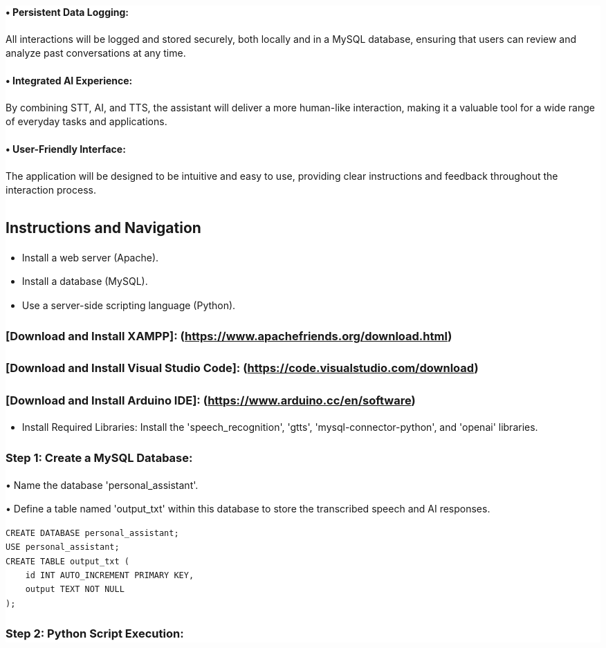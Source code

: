 #### •	Persistent Data Logging: 
All interactions will be logged and stored securely, both locally and in a MySQL database, ensuring that users can review and analyze past conversations at any time.

#### •	Integrated AI Experience: 
By combining STT, AI, and TTS, the assistant will deliver a more human-like interaction, making it a valuable tool for a wide range of everyday tasks and applications.

#### •	User-Friendly Interface: 
The application will be designed to be intuitive and easy to use, providing clear instructions and feedback throughout the interaction process.


## Instructions and Navigation

- Install a web server (Apache).

- Install a database (MySQL).

- Use a server-side scripting language (Python).

### [Download and Install XAMPP]: (https://www.apachefriends.org/download.html)

### [Download and Install Visual Studio Code]: (https://code.visualstudio.com/download)

### [Download and Install Arduino IDE]: (https://www.arduino.cc/en/software)

- Install Required Libraries: Install the 'speech_recognition', 'gtts', 'mysql-connector-python', and 'openai' libraries.


### Step 1: Create a MySQL Database:

•  Name the database 'personal_assistant'. 

• 	Define a table named 'output_txt' within this database to store the transcribed speech and AI responses.

```
CREATE DATABASE personal_assistant;
USE personal_assistant;
CREATE TABLE output_txt (
    id INT AUTO_INCREMENT PRIMARY KEY,
    output TEXT NOT NULL
);

```


### Step 2: Python Script Execution:
